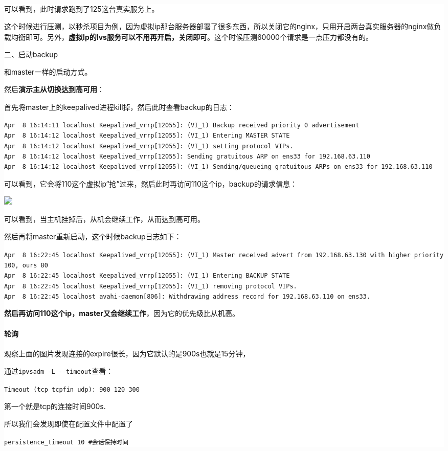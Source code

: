 可以看到，此时请求跑到了125这台真实服务上。

这个时候进行压测，以秒杀项目为例，因为虚拟ip那台服务器部署了很多东西，所以关闭它的nginx，只用开启两台真实服务器的nginx做负载均衡即可。另外，**虚拟Ip的lvs服务可以不用再开启，关闭即可**。这个时候压测60000个请求是一点压力都没有的。

二、启动backup

和master一样的启动方式。

然后**演示主从切换达到高可用**：

首先将master上的keepalived进程kill掉，然后此时查看backup的日志：

~~~shell
Apr  8 16:14:11 localhost Keepalived_vrrp[12055]: (VI_1) Backup received priority 0 advertisement
Apr  8 16:14:12 localhost Keepalived_vrrp[12055]: (VI_1) Entering MASTER STATE
Apr  8 16:14:12 localhost Keepalived_vrrp[12055]: (VI_1) setting protocol VIPs.
Apr  8 16:14:12 localhost Keepalived_vrrp[12055]: Sending gratuitous ARP on ens33 for 192.168.63.110
Apr  8 16:14:12 localhost Keepalived_vrrp[12055]: (VI_1) Sending/queueing gratuitous ARPs on ens33 for 192.168.63.110
~~~

可以看到，它会将110这个虚拟ip“抢”过来，然后此时再访问110这个ip，backup的请求信息：

![](https://z3.ax1x.com/2021/04/08/cYnUwF.png)

可以看到，当主机挂掉后，从机会继续工作，从而达到高可用。

然后再将master重新启动，这个时候backup日志如下：

~~~shell
Apr  8 16:22:45 localhost Keepalived_vrrp[12055]: (VI_1) Master received advert from 192.168.63.130 with higher priority 100, ours 80
Apr  8 16:22:45 localhost Keepalived_vrrp[12055]: (VI_1) Entering BACKUP STATE
Apr  8 16:22:45 localhost Keepalived_vrrp[12055]: (VI_1) removing protocol VIPs.
Apr  8 16:22:45 localhost avahi-daemon[806]: Withdrawing address record for 192.168.63.110 on ens33.

~~~

**然后再访问110这个ip，master又会继续工作**，因为它的优先级比从机高。

#### 轮询

观察上面的图片发现连接的expire很长，因为它默认的是900s也就是15分钟，

通过`ipvsadm -L --timeout`查看：

~~~shell
Timeout (tcp tcpfin udp): 900 120 300
~~~

第一个就是tcp的连接时间900s.

所以我们会发现即使在配置文件中配置了

~~~shell
persistence_timeout 10 #会话保持时间
~~~
